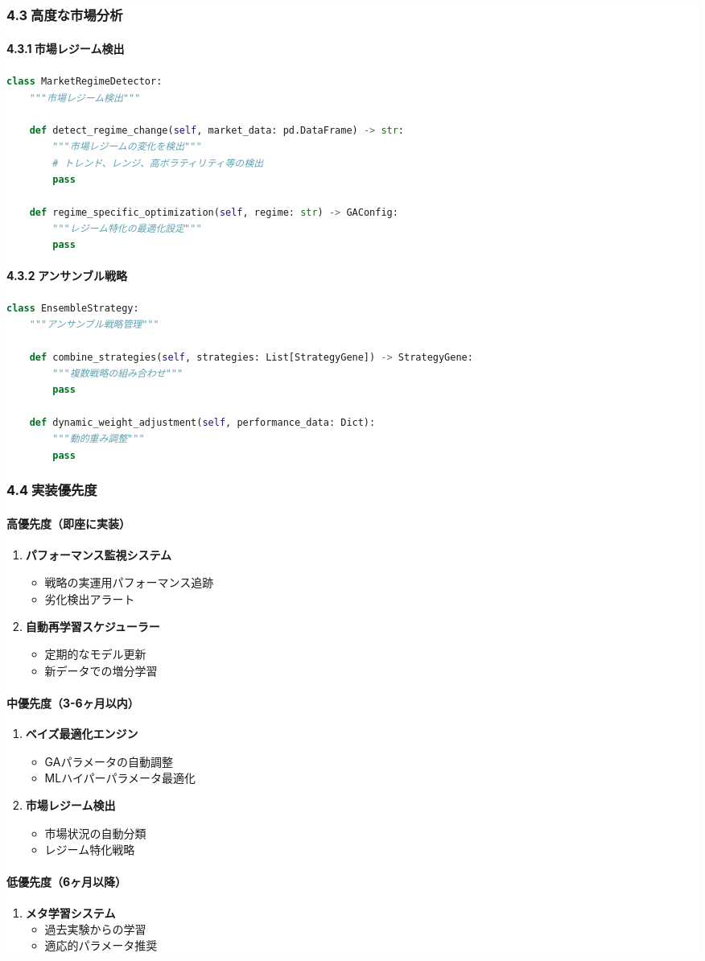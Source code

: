 ### 4.3 高度な市場分析

#### 4.3.1 市場レジーム検出
```python
class MarketRegimeDetector:
    """市場レジーム検出"""
    
    def detect_regime_change(self, market_data: pd.DataFrame) -> str:
        """市場レジームの変化を検出"""
        # トレンド、レンジ、高ボラティリティ等の検出
        pass
    
    def regime_specific_optimization(self, regime: str) -> GAConfig:
        """レジーム特化の最適化設定"""
        pass
```

#### 4.3.2 アンサンブル戦略
```python
class EnsembleStrategy:
    """アンサンブル戦略管理"""
    
    def combine_strategies(self, strategies: List[StrategyGene]) -> StrategyGene:
        """複数戦略の組み合わせ"""
        pass
    
    def dynamic_weight_adjustment(self, performance_data: Dict):
        """動的重み調整"""
        pass
```

### 4.4 実装優先度

#### 高優先度（即座に実装）
1. **パフォーマンス監視システム**
   - 戦略の実運用パフォーマンス追跡
   - 劣化検出アラート

2. **自動再学習スケジューラー**
   - 定期的なモデル更新
   - 新データでの増分学習

#### 中優先度（3-6ヶ月以内）
1. **ベイズ最適化エンジン**
   - GAパラメータの自動調整
   - MLハイパーパラメータ最適化

2. **市場レジーム検出**
   - 市場状況の自動分類
   - レジーム特化戦略

#### 低優先度（6ヶ月以降）
1. **メタ学習システム**
   - 過去実験からの学習
   - 適応的パラメータ推奨
